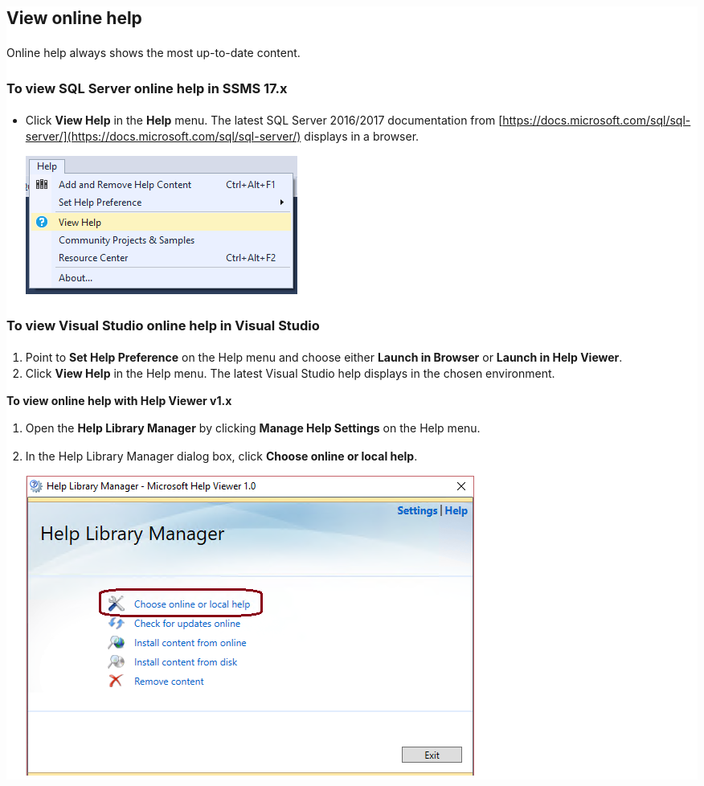 ## View online help

Online help always shows the most up-to-date content. 

### To view SQL Server online help in SSMS 17.x

- Click **View Help** in the **Help** menu. The latest SQL Server 2016/2017 documentation from [https://docs.microsoft.com/sql/sql-server/](https://docs.microsoft.com/sql/sql-server/) displays in a browser.

   ![View Help](../sql-server/media/sql-server-help-installation/viewhelp.png)

### To view Visual Studio online help in Visual Studio

1. Point to **Set Help Preference** on the Help menu and choose either **Launch in Browser** or **Launch in Help Viewer**. 
2. Click **View Help** in the Help menu. The latest Visual Studio help displays in the chosen environment. 

**To view online help with Help Viewer v1.x**

1. Open the **Help Library Manager** by clicking **Manage Help Settings** on the Help menu.  
2. In the Help Library Manager dialog box, click **Choose online or local help**.  
   
   ![HelpLibraryManager_MainPage_ChooseOnlineORLocal.png](../sql-server/media/sql-server-help-installation/helplibrarymanager-mainpage-chooseonlineorlocal.png.png)  
   